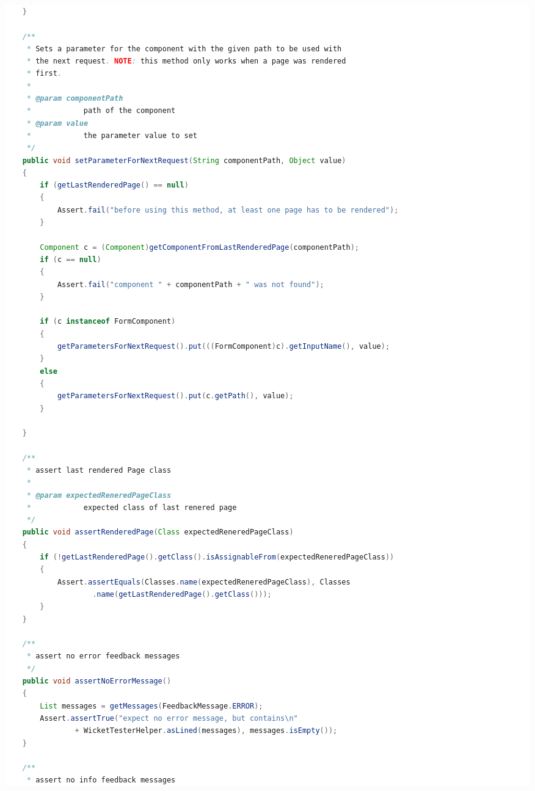 ```java
	}

	/**
	 * Sets a parameter for the component with the given path to be used with
	 * the next request. NOTE: this method only works when a page was rendered
	 * first.
	 * 
	 * @param componentPath
	 *            path of the component
	 * @param value
	 *            the parameter value to set
	 */
	public void setParameterForNextRequest(String componentPath, Object value)
	{
		if (getLastRenderedPage() == null)
		{
			Assert.fail("before using this method, at least one page has to be rendered");
		}

		Component c = (Component)getComponentFromLastRenderedPage(componentPath);
		if (c == null)
		{
			Assert.fail("component " + componentPath + " was not found");
		}

		if (c instanceof FormComponent)
		{
			getParametersForNextRequest().put(((FormComponent)c).getInputName(), value);
		}
		else
		{
			getParametersForNextRequest().put(c.getPath(), value);
		}

	}

	/**
	 * assert last rendered Page class
	 * 
	 * @param expectedReneredPageClass
	 *            expected class of last renered page
	 */
	public void assertRenderedPage(Class expectedReneredPageClass)
	{
		if (!getLastRenderedPage().getClass().isAssignableFrom(expectedReneredPageClass))
		{
			Assert.assertEquals(Classes.name(expectedReneredPageClass), Classes
					.name(getLastRenderedPage().getClass()));
		}
	}

	/**
	 * assert no error feedback messages
	 */
	public void assertNoErrorMessage()
	{
		List messages = getMessages(FeedbackMessage.ERROR);
		Assert.assertTrue("expect no error message, but contains\n"
				+ WicketTesterHelper.asLined(messages), messages.isEmpty());
	}

	/**
	 * assert no info feedback messages
```